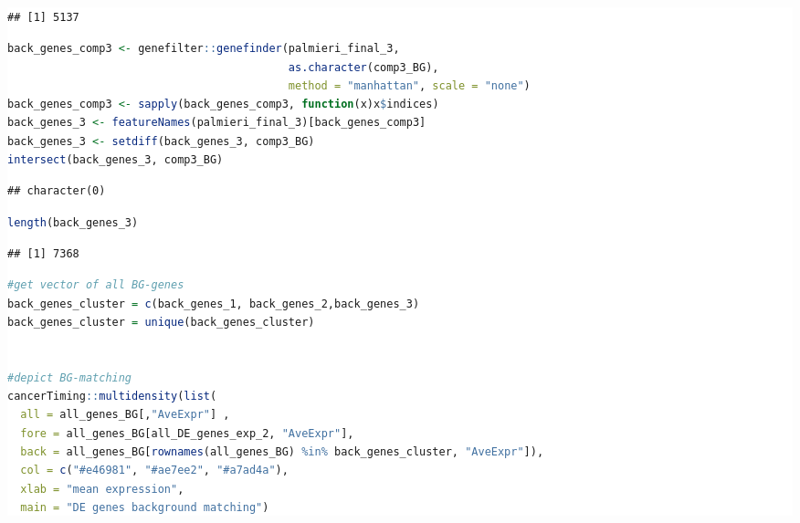     ## [1] 5137

``` r
back_genes_comp3 <- genefilter::genefinder(palmieri_final_3, 
                                           as.character(comp3_BG), 
                                           method = "manhattan", scale = "none")
back_genes_comp3 <- sapply(back_genes_comp3, function(x)x$indices)
back_genes_3 <- featureNames(palmieri_final_3)[back_genes_comp3]
back_genes_3 <- setdiff(back_genes_3, comp3_BG)
intersect(back_genes_3, comp3_BG)
```

    ## character(0)

``` r
length(back_genes_3)
```

    ## [1] 7368

``` r
#get vector of all BG-genes
back_genes_cluster = c(back_genes_1, back_genes_2,back_genes_3)
back_genes_cluster = unique(back_genes_cluster)


#depict BG-matching
cancerTiming::multidensity(list(
  all = all_genes_BG[,"AveExpr"] ,
  fore = all_genes_BG[all_DE_genes_exp_2, "AveExpr"],
  back = all_genes_BG[rownames(all_genes_BG) %in% back_genes_cluster, "AveExpr"]),
  col = c("#e46981", "#ae7ee2", "#a7ad4a"),
  xlab = "mean expression",
  main = "DE genes background matching")
```
